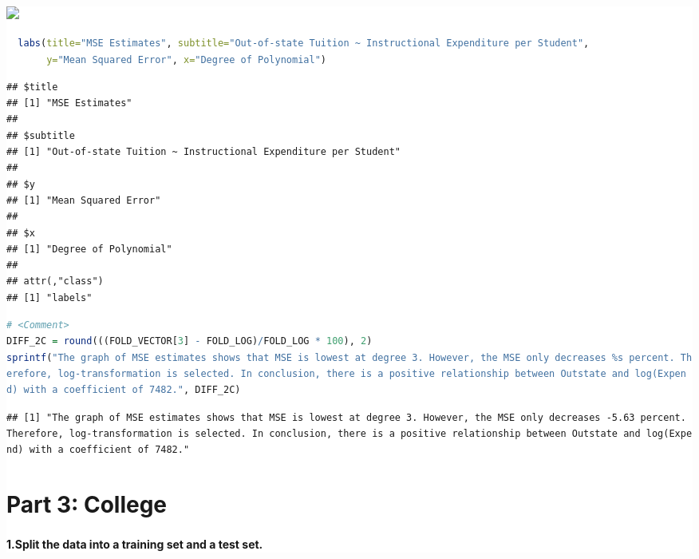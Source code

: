 ![](PS7_HJ_files/figure-markdown_github/II.3.-3.png)

``` r
  labs(title="MSE Estimates", subtitle="Out-of-state Tuition ~ Instructional Expenditure per Student",
       y="Mean Squared Error", x="Degree of Polynomial")
```

    ## $title
    ## [1] "MSE Estimates"
    ## 
    ## $subtitle
    ## [1] "Out-of-state Tuition ~ Instructional Expenditure per Student"
    ## 
    ## $y
    ## [1] "Mean Squared Error"
    ## 
    ## $x
    ## [1] "Degree of Polynomial"
    ## 
    ## attr(,"class")
    ## [1] "labels"

``` r
# <Comment>
DIFF_2C = round(((FOLD_VECTOR[3] - FOLD_LOG)/FOLD_LOG * 100), 2)
sprintf("The graph of MSE estimates shows that MSE is lowest at degree 3. However, the MSE only decreases %s percent. Therefore, log-transformation is selected. In conclusion, there is a positive relationship between Outstate and log(Expend) with a coefficient of 7482.", DIFF_2C)
```

    ## [1] "The graph of MSE estimates shows that MSE is lowest at degree 3. However, the MSE only decreases -5.63 percent. Therefore, log-transformation is selected. In conclusion, there is a positive relationship between Outstate and log(Expend) with a coefficient of 7482."

Part 3: College
===============

#### 1.Split the data into a training set and a test set.
